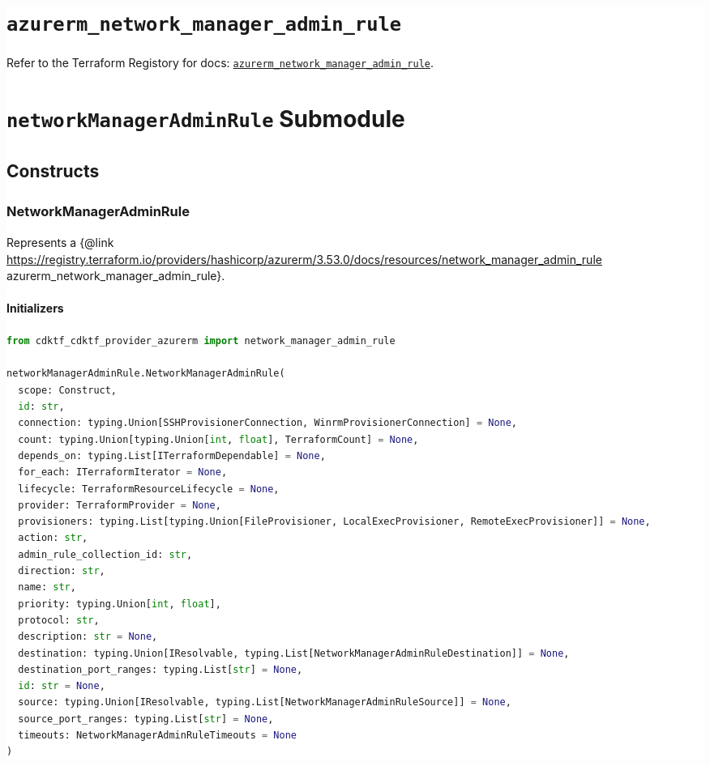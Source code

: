 # `azurerm_network_manager_admin_rule`

Refer to the Terraform Registory for docs: [`azurerm_network_manager_admin_rule`](https://registry.terraform.io/providers/hashicorp/azurerm/3.53.0/docs/resources/network_manager_admin_rule).

# `networkManagerAdminRule` Submodule <a name="`networkManagerAdminRule` Submodule" id="@cdktf/provider-azurerm.networkManagerAdminRule"></a>

## Constructs <a name="Constructs" id="Constructs"></a>

### NetworkManagerAdminRule <a name="NetworkManagerAdminRule" id="@cdktf/provider-azurerm.networkManagerAdminRule.NetworkManagerAdminRule"></a>

Represents a {@link https://registry.terraform.io/providers/hashicorp/azurerm/3.53.0/docs/resources/network_manager_admin_rule azurerm_network_manager_admin_rule}.

#### Initializers <a name="Initializers" id="@cdktf/provider-azurerm.networkManagerAdminRule.NetworkManagerAdminRule.Initializer"></a>

```python
from cdktf_cdktf_provider_azurerm import network_manager_admin_rule

networkManagerAdminRule.NetworkManagerAdminRule(
  scope: Construct,
  id: str,
  connection: typing.Union[SSHProvisionerConnection, WinrmProvisionerConnection] = None,
  count: typing.Union[typing.Union[int, float], TerraformCount] = None,
  depends_on: typing.List[ITerraformDependable] = None,
  for_each: ITerraformIterator = None,
  lifecycle: TerraformResourceLifecycle = None,
  provider: TerraformProvider = None,
  provisioners: typing.List[typing.Union[FileProvisioner, LocalExecProvisioner, RemoteExecProvisioner]] = None,
  action: str,
  admin_rule_collection_id: str,
  direction: str,
  name: str,
  priority: typing.Union[int, float],
  protocol: str,
  description: str = None,
  destination: typing.Union[IResolvable, typing.List[NetworkManagerAdminRuleDestination]] = None,
  destination_port_ranges: typing.List[str] = None,
  id: str = None,
  source: typing.Union[IResolvable, typing.List[NetworkManagerAdminRuleSource]] = None,
  source_port_ranges: typing.List[str] = None,
  timeouts: NetworkManagerAdminRuleTimeouts = None
)
```
